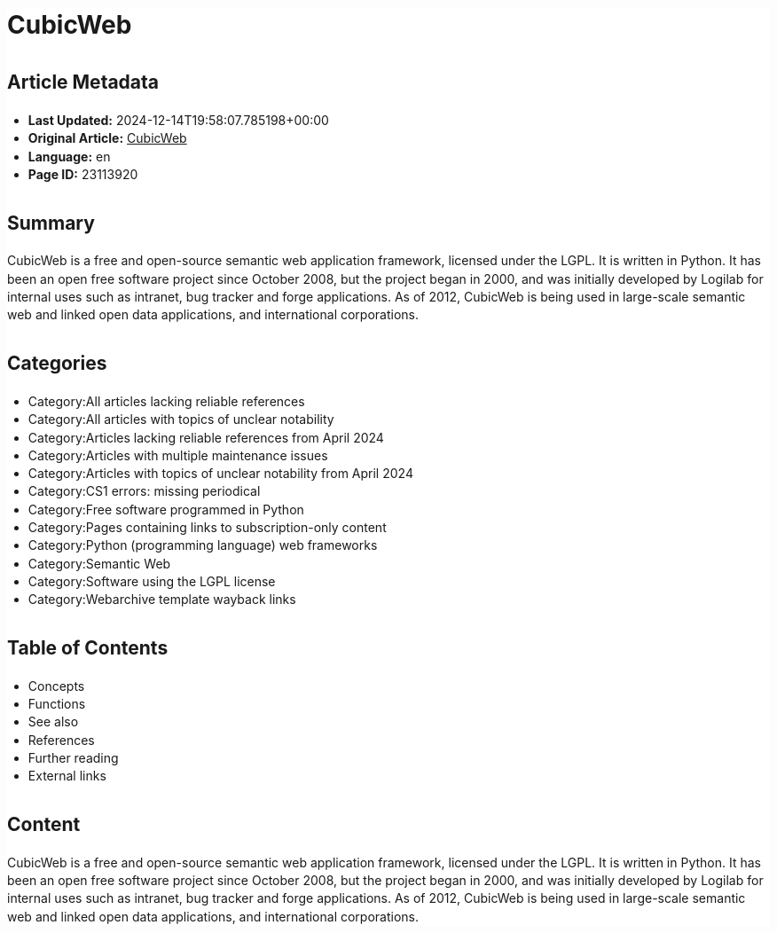 # CubicWeb

## Article Metadata

- **Last Updated:** 2024-12-14T19:58:07.785198+00:00
- **Original Article:** [CubicWeb](https://en.wikipedia.org/wiki/CubicWeb)
- **Language:** en
- **Page ID:** 23113920

## Summary

CubicWeb is a free and open-source semantic web application framework, licensed under the LGPL. It is written in Python.
It has been an open free software project since October 2008, but the project began in 2000, and was initially developed by Logilab for internal uses such as intranet, bug tracker and forge applications.
As of 2012, CubicWeb is being used in large-scale semantic web and linked open data applications, and international corporations.

## Categories

- Category:All articles lacking reliable references
- Category:All articles with topics of unclear notability
- Category:Articles lacking reliable references from April 2024
- Category:Articles with multiple maintenance issues
- Category:Articles with topics of unclear notability from April 2024
- Category:CS1 errors: missing periodical
- Category:Free software programmed in Python
- Category:Pages containing links to subscription-only content
- Category:Python (programming language) web frameworks
- Category:Semantic Web
- Category:Software using the LGPL license
- Category:Webarchive template wayback links

## Table of Contents

- Concepts
- Functions
- See also
- References
- Further reading
- External links

## Content

CubicWeb is a free and open-source semantic web application framework, licensed under the LGPL. It is written in Python.
It has been an open free software project since October 2008, but the project began in 2000, and was initially developed by Logilab for internal uses such as intranet, bug tracker and forge applications.
As of 2012, CubicWeb is being used in large-scale semantic web and linked open data applications, and international corporations.
